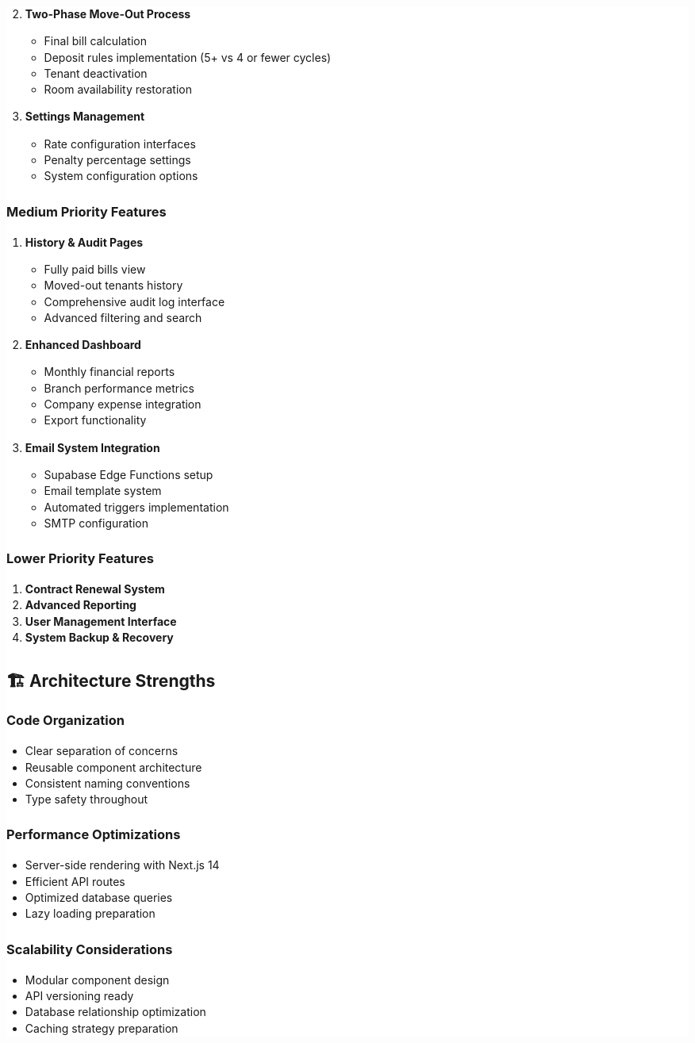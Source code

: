 2. **Two-Phase Move-Out Process**
   - Final bill calculation
   - Deposit rules implementation (5+ vs 4 or fewer cycles)
   - Tenant deactivation
   - Room availability restoration

3. **Settings Management**
   - Rate configuration interfaces
   - Penalty percentage settings
   - System configuration options

### Medium Priority Features
1. **History & Audit Pages**
   - Fully paid bills view
   - Moved-out tenants history
   - Comprehensive audit log interface
   - Advanced filtering and search

2. **Enhanced Dashboard**
   - Monthly financial reports
   - Branch performance metrics
   - Company expense integration
   - Export functionality

3. **Email System Integration**
   - Supabase Edge Functions setup
   - Email template system
   - Automated triggers implementation
   - SMTP configuration

### Lower Priority Features
1. **Contract Renewal System**
2. **Advanced Reporting**
3. **User Management Interface**
4. **System Backup & Recovery**

## 🏗️ Architecture Strengths

### Code Organization
- Clear separation of concerns
- Reusable component architecture
- Consistent naming conventions
- Type safety throughout

### Performance Optimizations
- Server-side rendering with Next.js 14
- Efficient API routes
- Optimized database queries
- Lazy loading preparation

### Scalability Considerations
- Modular component design
- API versioning ready
- Database relationship optimization
- Caching strategy preparation
